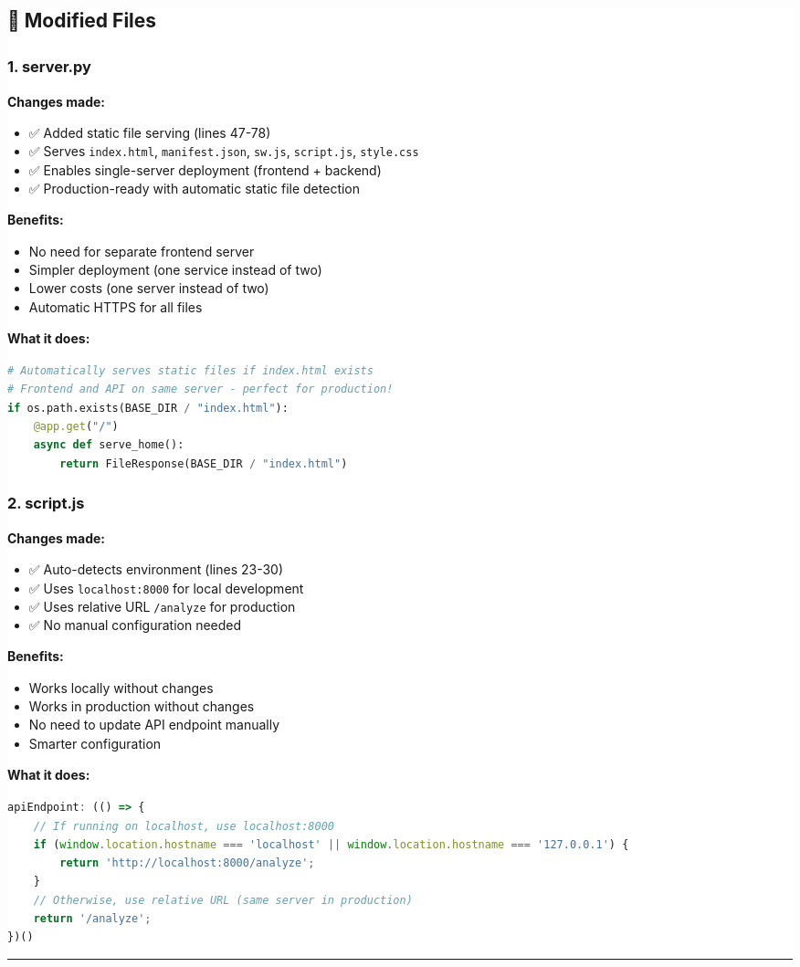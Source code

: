 
## 🔧 Modified Files

### 1. **server.py**

**Changes made:**
- ✅ Added static file serving (lines 47-78)
- ✅ Serves `index.html`, `manifest.json`, `sw.js`, `script.js`, `style.css`
- ✅ Enables single-server deployment (frontend + backend)
- ✅ Production-ready with automatic static file detection

**Benefits:**
- No need for separate frontend server
- Simpler deployment (one service instead of two)
- Lower costs (one server instead of two)
- Automatic HTTPS for all files

**What it does:**
```python
# Automatically serves static files if index.html exists
# Frontend and API on same server - perfect for production!
if os.path.exists(BASE_DIR / "index.html"):
    @app.get("/")
    async def serve_home():
        return FileResponse(BASE_DIR / "index.html")
```

### 2. **script.js**

**Changes made:**
- ✅ Auto-detects environment (lines 23-30)
- ✅ Uses `localhost:8000` for local development
- ✅ Uses relative URL `/analyze` for production
- ✅ No manual configuration needed

**Benefits:**
- Works locally without changes
- Works in production without changes
- No need to update API endpoint manually
- Smarter configuration

**What it does:**
```javascript
apiEndpoint: (() => {
    // If running on localhost, use localhost:8000
    if (window.location.hostname === 'localhost' || window.location.hostname === '127.0.0.1') {
        return 'http://localhost:8000/analyze';
    }
    // Otherwise, use relative URL (same server in production)
    return '/analyze';
})()
```

---
